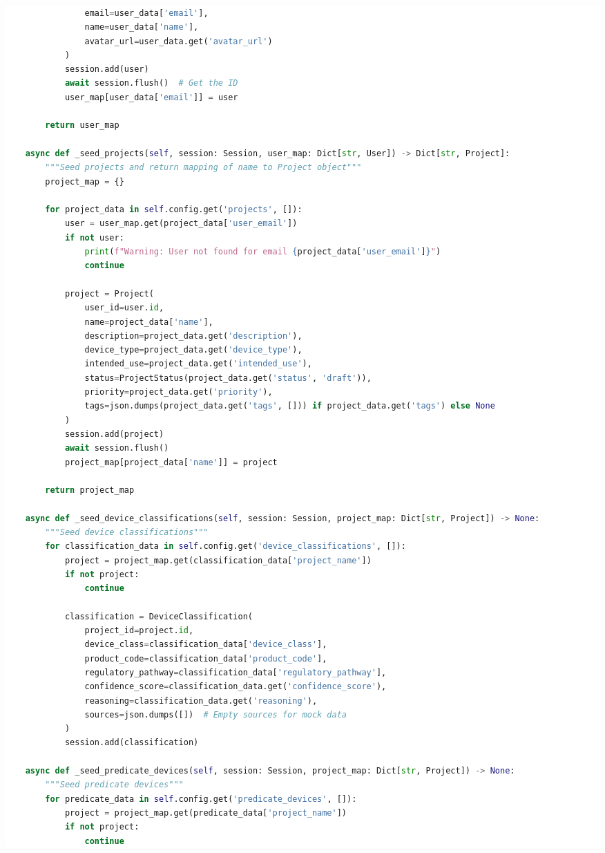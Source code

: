 ```python
                email=user_data['email'],
                name=user_data['name'],
                avatar_url=user_data.get('avatar_url')
            )
            session.add(user)
            await session.flush()  # Get the ID
            user_map[user_data['email']] = user
        
        return user_map
    
    async def _seed_projects(self, session: Session, user_map: Dict[str, User]) -> Dict[str, Project]:
        """Seed projects and return mapping of name to Project object"""
        project_map = {}
        
        for project_data in self.config.get('projects', []):
            user = user_map.get(project_data['user_email'])
            if not user:
                print(f"Warning: User not found for email {project_data['user_email']}")
                continue
            
            project = Project(
                user_id=user.id,
                name=project_data['name'],
                description=project_data.get('description'),
                device_type=project_data.get('device_type'),
                intended_use=project_data.get('intended_use'),
                status=ProjectStatus(project_data.get('status', 'draft')),
                priority=project_data.get('priority'),
                tags=json.dumps(project_data.get('tags', [])) if project_data.get('tags') else None
            )
            session.add(project)
            await session.flush()
            project_map[project_data['name']] = project
        
        return project_map
    
    async def _seed_device_classifications(self, session: Session, project_map: Dict[str, Project]) -> None:
        """Seed device classifications"""
        for classification_data in self.config.get('device_classifications', []):
            project = project_map.get(classification_data['project_name'])
            if not project:
                continue
            
            classification = DeviceClassification(
                project_id=project.id,
                device_class=classification_data['device_class'],
                product_code=classification_data['product_code'],
                regulatory_pathway=classification_data['regulatory_pathway'],
                confidence_score=classification_data.get('confidence_score'),
                reasoning=classification_data.get('reasoning'),
                sources=json.dumps([])  # Empty sources for mock data
            )
            session.add(classification)
    
    async def _seed_predicate_devices(self, session: Session, project_map: Dict[str, Project]) -> None:
        """Seed predicate devices"""
        for predicate_data in self.config.get('predicate_devices', []):
            project = project_map.get(predicate_data['project_name'])
            if not project:
                continue
```